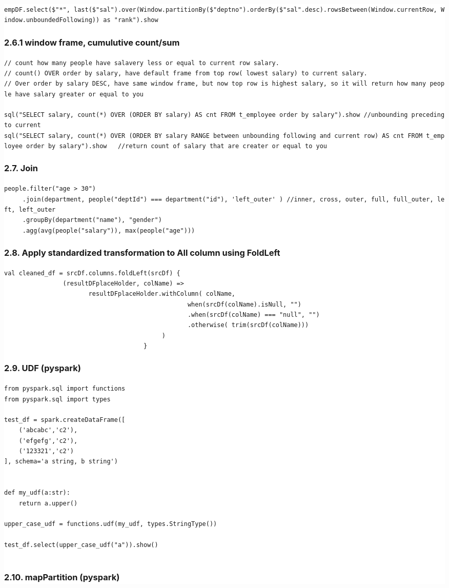 ```
empDF.select($"*", last($"sal").over(Window.partitionBy($"deptno").orderBy($"sal".desc).rowsBetween(Window.currentRow, Window.unboundedFollowing)) as "rank").show
```
### 2.6.1 window frame, cumulutive count/sum
```
// count how many people have salavery less or equal to current row salary. 
// count() OVER order by salary, have default frame from top row( lowest salary) to current salary.
// Over order by salary DESC, have same window frame, but now top row is highest salary, so it will return how many people have salary greater or equal to you

sql("SELECT salary, count(*) OVER (ORDER BY salary) AS cnt FROM t_employee order by salary").show //unbounding preceding to current
sql("SELECT salary, count(*) OVER (ORDER BY salary RANGE between unbounding following and current row) AS cnt FROM t_employee order by salary").show   //return count of salary that are creater or equal to you
```
### 2.7.  Join
```
people.filter("age > 30")
     .join(department, people("deptId") === department("id"), 'left_outer' ) //inner, cross, outer, full, full_outer, left, left_outer
     .groupBy(department("name"), "gender")
     .agg(avg(people("salary")), max(people("age")))
```
### 2.8.  Apply standardized transformation to All column using FoldLeft
```
val cleaned_df = srcDf.columns.foldLeft(srcDf) { 
                (resultDFplaceHolder, colName) => 
                       resultDFplaceHolder.withColumn( colName, 
                                                  when(srcDf(colName).isNull, "")
                                                  .when(srcDf(colName) === "null", "")
                                                  .otherwise( trim(srcDf(colName))) 
                                           ) 
                                      }  
```
### 2.9.  UDF (pyspark)
```
from pyspark.sql import functions
from pyspark.sql import types

test_df = spark.createDataFrame([
    ('abcabc','c2'),
    ('efgefg','c2'),
    ('123321','c2')
], schema='a string, b string')


def my_udf(a:str):
    return a.upper()

upper_case_udf = functions.udf(my_udf, types.StringType())

test_df.select(upper_case_udf("a")).show()


```
### 2.10.  mapPartition (pyspark)
